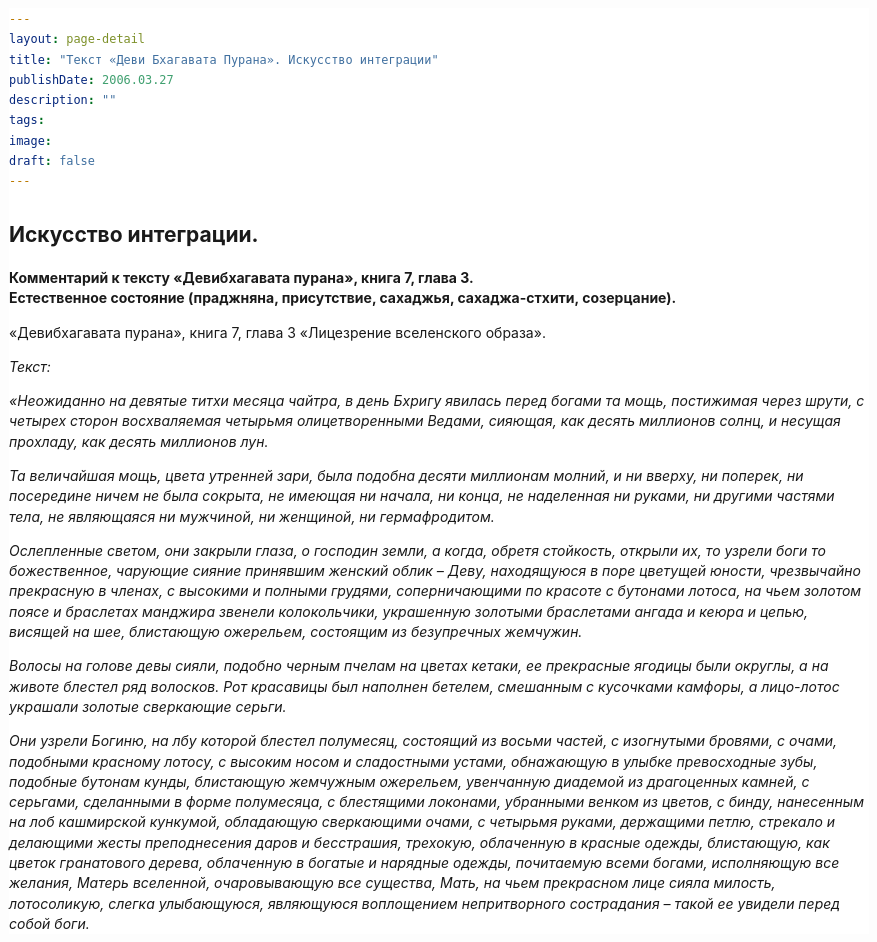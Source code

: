 ```yaml
---
layout: page-detail
title: "Текст «Деви Бхагавата Пурана». Искусство интеграции"
publishDate: 2006.03.27
description: ""
tags:
image:
draft: false
---
```


<audio title="2006.03.27 - Текст «Деви Бхагавата Пурана». Искусство интеграции.mp3" src="/upload/iblock/3bc/3bc5b941cb381aabc3c419feb2c63573.mp3" controls=""></audio>

## **Искусство интеграции.**  
**Комментарий к тексту «Девибхагавата пурана», книга 7, глава 3.**  
**Естественное состояние (праджняна, присутствие, сахаджья, сахаджа-стхити, созерцание).**
  
  
 «Девибхагавата пурана», книга 7, глава 3 «Лицезрение вселенского образа».

  
_Текст:_ 

 _«Неожиданно на девятые титхи месяца чайтра, в день Бхригу явилась перед богами та мощь, постижимая через шрути, с четырех сторон восхваляемая четырьмя олицетворенными Ведами, сияющая, как десять миллионов солнц, и несущая прохладу, как десять миллионов лун._ 

 _Та величайшая мощь, цвета утренней зари, была подобна десяти миллионам молний, и ни вверху, ни поперек, ни посередине ничем не была сокрыта, не имеющая ни начала, ни конца, не наделенная ни руками, ни другими частями тела, не являющаяся ни мужчиной, ни женщиной, ни гермафродитом._ 

 _Ослепленные светом, они закрыли глаза, о господин земли, а когда, обретя стойкость, открыли их, то узрели боги то божественное, чарующие сияние принявшим женский облик – Деву, находящуюся в поре цветущей юности, чрезвычайно прекрасную в членах, с высокими и полными грудями, соперничающими по красоте с бутонами лотоса, на чьем золотом поясе и браслетах манджира звенели колокольчики, украшенную золотыми браслетами ангада и кеюра и цепью, висящей на шее, блистающую ожерельем, состоящим из безупречных жемчужин._ 

 _Волосы на голове девы сияли, подобно черным пчелам на цветах кетаки, ее прекрасные ягодицы были округлы, а на животе блестел ряд волосков. Рот красавицы был наполнен бетелем, смешанным с кусочками камфоры, а лицо-лотос украшали золотые сверкающие серьги._ 

 _Они узрели Богиню, на лбу которой блестел полумесяц, состоящий из восьми частей, с изогнутыми бровями, с очами, подобными красному лотосу, с высоким носом и сладостными устами, обнажающую в улыбке превосходные зубы, подобные бутонам кунды, блистающую жемчужным ожерельем, увенчанную диадемой из драгоценных камней, с серьгами, сделанными в форме полумесяца, с блестящими локонами, убранными венком из цветов, с бинду, нанесенным на лоб кашмирской кункумой, обладающую сверкающими очами, с четырьмя руками, держащими петлю, стрекало и делающими жесты преподнесения даров и бесстрашия, трехокую, облаченную в красные одежды, блистающую, как цветок гранатового дерева, облаченную в богатые и нарядные одежды, почитаемую всеми богами, исполняющую все желания, Матерь вселенной, очаровывающую все существа, Мать, на чьем прекрасном лице сияла милость, лотосоликую, слегка улыбающуюся, являющуюся воплощением непритворного сострадания – такой ее увидели перед собой боги._ 
